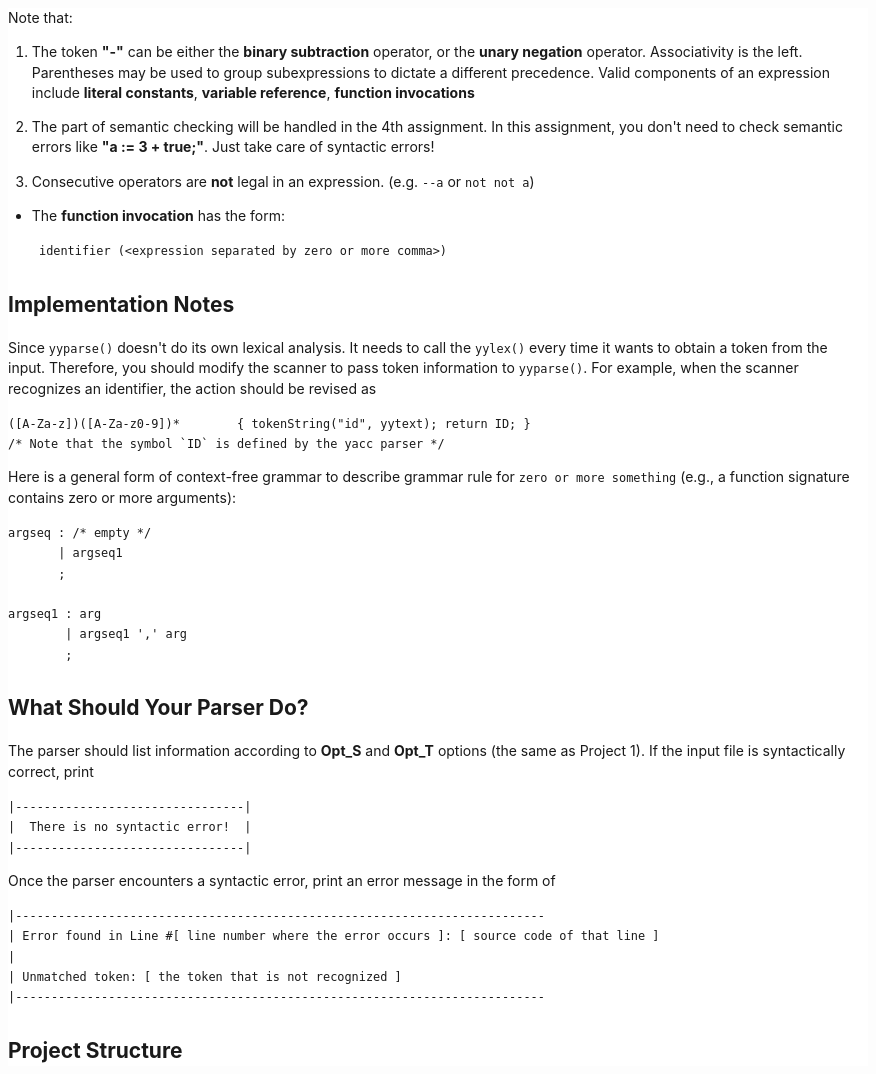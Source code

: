 Note that:

1. The token **"-"** can be either the **binary subtraction** operator, or the **unary negation** operator. Associativity is the left. Parentheses may be used to group subexpressions to dictate a different precedence. Valid components of an expression include **literal constants**, **variable reference**, **function invocations**

2. The part of semantic checking will be handled in the 4th assignment. In this assignment, you don't need to check semantic errors like **"a := 3 + true;"**. Just take care of syntactic errors!

3. Consecutive operators are **not** legal in an expression. (e.g. `--a` or `not not a`)

 - The **function invocation** has the form:

        identifier (<expression separated by zero or more comma>)

## Implementation Notes

Since `yyparse()` doesn't do its own lexical analysis. It needs to call the `yylex()` every time it wants to obtain a token from the input. Therefore, you should modify the scanner to pass token information to `yyparse()`. For example, when the scanner recognizes an identifier, the action should be revised as

    ([A-Za-z])([A-Za-z0-9])*		{ tokenString("id", yytext); return ID; }
    /* Note that the symbol `ID` is defined by the yacc parser */

Here is a general form of context-free grammar to describe grammar rule for `zero or more something` (e.g., a function signature contains zero or more arguments):

    argseq : /* empty */
           | argseq1
           ;

    argseq1 : arg
            | argseq1 ',' arg
            ;

## What Should Your Parser Do?

The parser should list information according to **Opt_S** and **Opt_T** options (the same as Project 1).  If the input file is syntactically correct, print

    |--------------------------------|
    |  There is no syntactic error!  |
    |--------------------------------|

Once the parser encounters a syntactic error, print an error message in the form of

    |--------------------------------------------------------------------------
    | Error found in Line #[ line number where the error occurs ]: [ source code of that line ]
    |
    | Unmatched token: [ the token that is not recognized ]
    |--------------------------------------------------------------------------

## Project Structure
